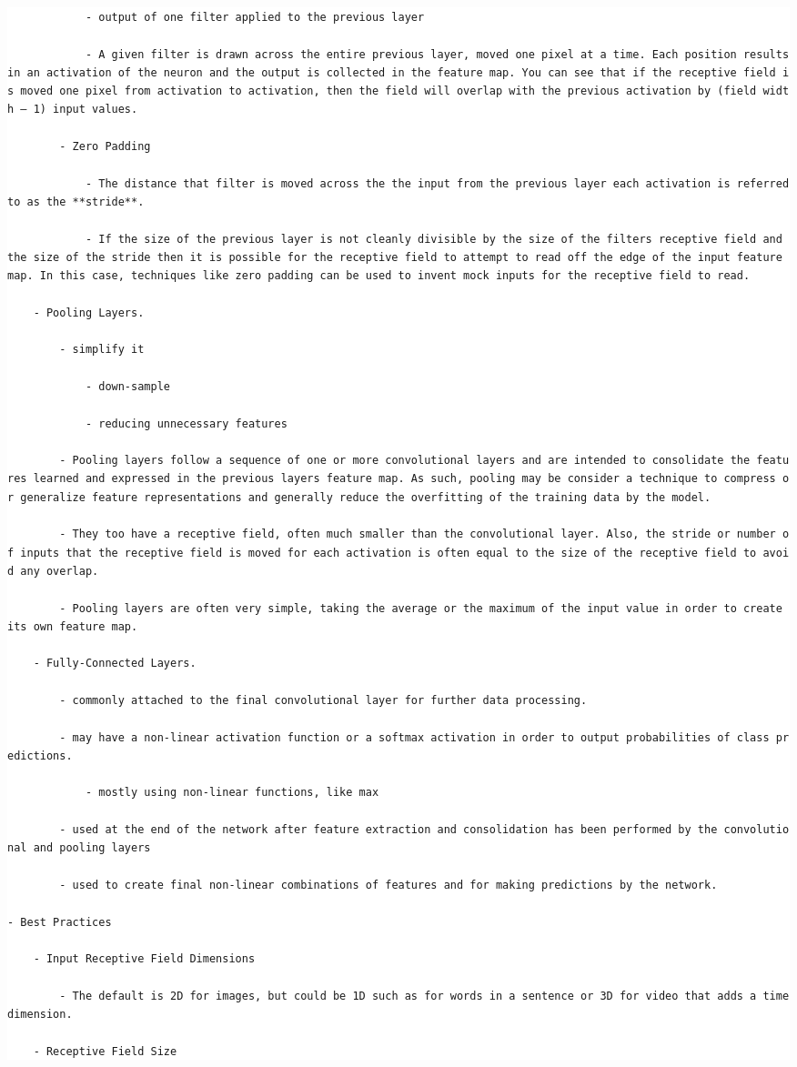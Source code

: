 				- output of one filter applied to the previous layer

				- A given filter is drawn across the entire previous layer, moved one pixel at a time. Each position results in an activation of the neuron and the output is collected in the feature map. You can see that if the receptive field is moved one pixel from activation to activation, then the field will overlap with the previous activation by (field width – 1) input values.

			- Zero Padding

				- The distance that filter is moved across the the input from the previous layer each activation is referred to as the **stride**.

				- If the size of the previous layer is not cleanly divisible by the size of the filters receptive field and the size of the stride then it is possible for the receptive field to attempt to read off the edge of the input feature map. In this case, techniques like zero padding can be used to invent mock inputs for the receptive field to read.

		- Pooling Layers.

			- simplify it

				- down-sample

				- reducing unnecessary features

			- Pooling layers follow a sequence of one or more convolutional layers and are intended to consolidate the features learned and expressed in the previous layers feature map. As such, pooling may be consider a technique to compress or generalize feature representations and generally reduce the overfitting of the training data by the model.

			- They too have a receptive field, often much smaller than the convolutional layer. Also, the stride or number of inputs that the receptive field is moved for each activation is often equal to the size of the receptive field to avoid any overlap.

			- Pooling layers are often very simple, taking the average or the maximum of the input value in order to create its own feature map.

		- Fully-Connected Layers.

			- commonly attached to the final convolutional layer for further data processing.

			- may have a non-linear activation function or a softmax activation in order to output probabilities of class predictions.

				- mostly using non-linear functions, like max

			- used at the end of the network after feature extraction and consolidation has been performed by the convolutional and pooling layers

			- used to create final non-linear combinations of features and for making predictions by the network.

	- Best Practices

		- Input Receptive Field Dimensions

			- The default is 2D for images, but could be 1D such as for words in a sentence or 3D for video that adds a time dimension.

		- Receptive Field Size
